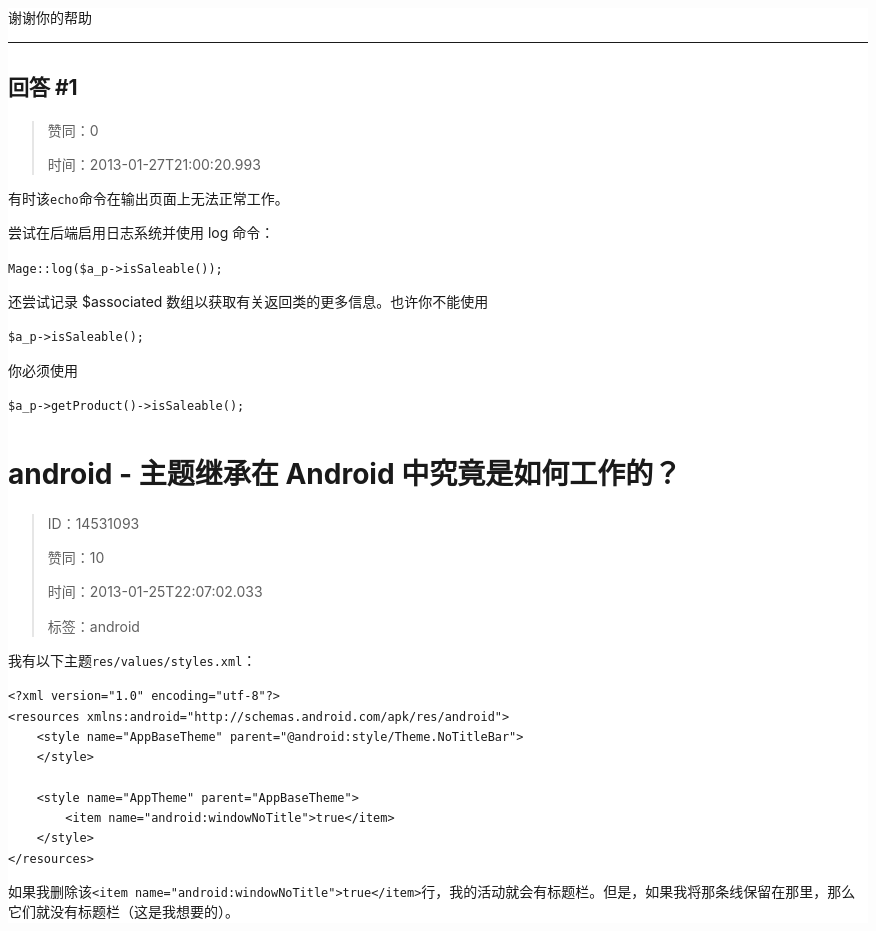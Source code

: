 谢谢你的帮助

* * *

## 回答 #1

> 赞同：0
> 
> 时间：2013-01-27T21:00:20.993

有时该`echo`命令在输出页面上无法正常工作。

尝试在后端启用日志系统并使用 log 命令：

```
Mage::log($a_p->isSaleable()); 
```

还尝试记录 $associated 数组以获取有关返回类的更多信息。也许你不能使用

```
$a_p->isSaleable(); 
```

你必须使用

```
$a_p->getProduct()->isSaleable(); 
```

# android - 主题继承在 Android 中究竟是如何工作的？

> ID：14531093
> 
> 赞同：10
> 
> 时间：2013-01-25T22:07:02.033
> 
> 标签：android

我有以下主题`res/values/styles.xml`：

```
<?xml version="1.0" encoding="utf-8"?>
<resources xmlns:android="http://schemas.android.com/apk/res/android">
    <style name="AppBaseTheme" parent="@android:style/Theme.NoTitleBar">
    </style>

    <style name="AppTheme" parent="AppBaseTheme">
        <item name="android:windowNoTitle">true</item>
    </style>
</resources> 
```

如果我删除该`<item name="android:windowNoTitle">true</item>`行，我的活动就会有标题栏。但是，如果我将那条线保留在那里，那么它们就没有标题栏（这是我想要的）。
